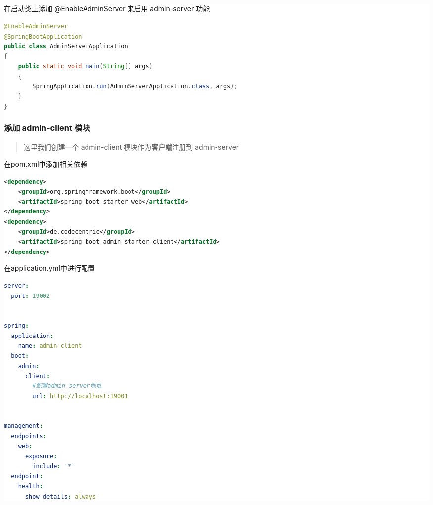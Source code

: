 在启动类上添加 @EnableAdminServer 来启用 admin-server 功能

```java
@EnableAdminServer
@SpringBootApplication
public class AdminServerApplication
{
    public static void main(String[] args)
    {
        SpringApplication.run(AdminServerApplication.class, args);
    }
}
```



### 添加 admin-client 模块

> 这里我们创建一个 admin-client 模块作为**客户端**注册到 admin-server

在pom.xml中添加相关依赖

```xml
<dependency>
    <groupId>org.springframework.boot</groupId>
    <artifactId>spring-boot-starter-web</artifactId>
</dependency>
<dependency>
    <groupId>de.codecentric</groupId>
    <artifactId>spring-boot-admin-starter-client</artifactId>
</dependency>
```

在application.yml中进行配置

```yaml
server:
  port: 19002


spring:
  application:
    name: admin-client
  boot:
    admin:
      client:
        #配置admin-server地址
        url: http://localhost:19001


management:
  endpoints:
    web:
      exposure:
        include: '*'
  endpoint:
    health:
      show-details: always
```
